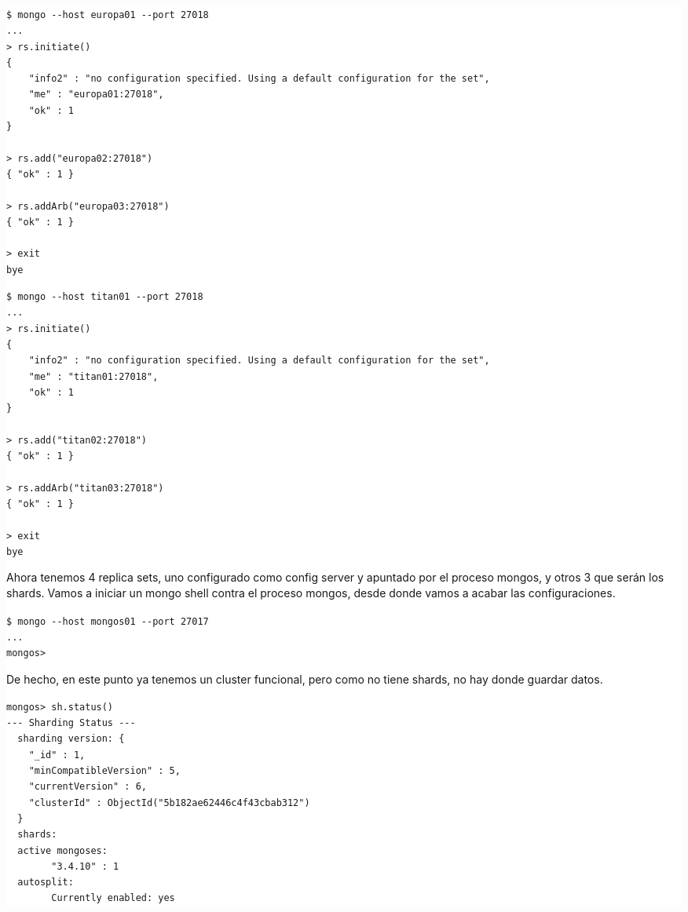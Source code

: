 ```
$ mongo --host europa01 --port 27018
...
> rs.initiate()
{
	"info2" : "no configuration specified. Using a default configuration for the set",
	"me" : "europa01:27018",
	"ok" : 1
}

> rs.add("europa02:27018")
{ "ok" : 1 }

> rs.addArb("europa03:27018")
{ "ok" : 1 }

> exit
bye
```

```
$ mongo --host titan01 --port 27018
...
> rs.initiate()
{
	"info2" : "no configuration specified. Using a default configuration for the set",
	"me" : "titan01:27018",
	"ok" : 1
}

> rs.add("titan02:27018")
{ "ok" : 1 }

> rs.addArb("titan03:27018")
{ "ok" : 1 }

> exit
bye
```

Ahora tenemos 4 replica sets, uno configurado como config server y apuntado por el proceso mongos, y otros 3 que serán los shards. Vamos a iniciar un mongo shell contra el proceso mongos, desde donde vamos a acabar las configuraciones.

```
$ mongo --host mongos01 --port 27017
...
mongos> 
```

De hecho, en este punto ya tenemos un cluster funcional, pero como no tiene shards, no hay donde guardar datos.

```
mongos> sh.status()
--- Sharding Status --- 
  sharding version: {
  	"_id" : 1,
  	"minCompatibleVersion" : 5,
  	"currentVersion" : 6,
  	"clusterId" : ObjectId("5b182ae62446c4f43cbab312")
  }
  shards:
  active mongoses:
        "3.4.10" : 1
  autosplit:
        Currently enabled: yes
```